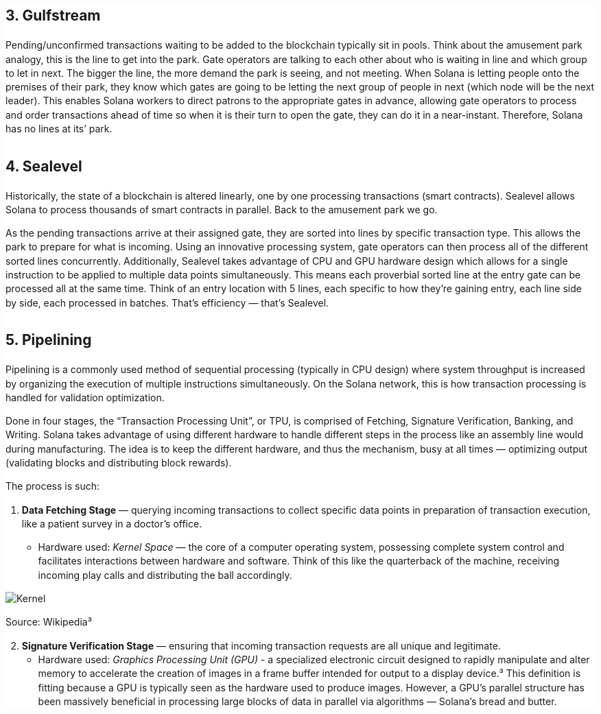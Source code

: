 ## 3. Gulfstream
Pending/unconfirmed transactions waiting to be added to the blockchain typically sit in pools. Think about the amusement park analogy, this is the line to get into the park. Gate operators are talking to each other about who is waiting in line and which group to let in next. The bigger the line, the more demand the park is seeing, and not meeting. When Solana is letting people onto the premises of their park, they know which gates are going to be letting the next group of people in next (which node will be the next leader). This enables Solana workers to direct patrons to the appropriate gates in advance, allowing gate operators to process and order transactions ahead of time so when it is their turn to open the gate, they can do it in a near-instant. Therefore, Solana has no lines at its’ park.

## 4. Sealevel
Historically, the state of a blockchain is altered linearly, one by one processing transactions (smart contracts). Sealevel allows Solana to process thousands of smart contracts in parallel. Back to the amusement park we go.

As the pending transactions arrive at their assigned gate, they are sorted into lines by specific transaction type. This allows the park to prepare for what is incoming. Using an innovative processing system, gate operators can then process all of the different sorted lines concurrently. Additionally, Sealevel takes advantage of CPU and GPU hardware design which allows for a single instruction to be applied to multiple data points simultaneously. This means each proverbial sorted line at the entry gate can be processed all at the same time. Think of an entry location with 5 lines, each specific to how they’re gaining entry, each line side by side, each processed in batches. That’s efficiency — that’s Sealevel.

## 5. Pipelining
Pipelining is a commonly used method of sequential processing (typically in CPU design) where system throughput is increased by organizing the execution of multiple instructions simultaneously. On the Solana network, this is how transaction processing is handled for validation optimization. 

Done in four stages, the “Transaction Processing Unit”, or TPU, is comprised of Fetching, Signature Verification, Banking, and Writing. Solana takes advantage of using different hardware to handle different steps in the process like an assembly line would during manufacturing. The idea is to keep the different hardware, and thus the mechanism, busy at all times — optimizing output (validating blocks and distributing block rewards).

The process is such:

1. **Data Fetching Stage** — querying incoming transactions to collect specific data points in preparation of transaction execution, like a patient survey in a doctor’s office.
    
    * Hardware used: *Kernel Space* — the core of a computer operating system, possessing complete system control and facilitates interactions between hardware and software. Think of this like the quarterback of the machine, receiving incoming play calls and distributing the ball accordingly.

![Kernel](https://github.com/figment-networks/learn-tutorials/raw/master/assets/kernel.png)

Source: Wikipedia³

2. **Signature Verification Stage** — ensuring that incoming transaction requests are all unique and legitimate.
    * Hardware used: *Graphics Processing Unit (GPU)* - a specialized electronic circuit designed to rapidly manipulate and alter memory to accelerate the creation of images in a frame buffer intended for output to a display device.³ This definition is fitting because a GPU is typically seen as the hardware used to produce images. However, a GPU’s parallel structure has been massively beneficial in processing large blocks of data in parallel via algorithms — Solana’s bread and butter.
